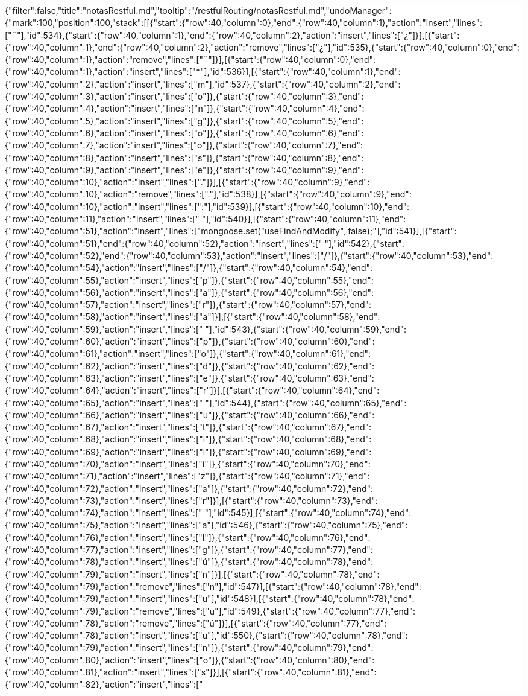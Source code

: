 {"filter":false,"title":"notasRestful.md","tooltip":"/restfulRouting/notasRestful.md","undoManager":{"mark":100,"position":100,"stack":[[{"start":{"row":40,"column":0},"end":{"row":40,"column":1},"action":"insert","lines":["¨"],"id":534},{"start":{"row":40,"column":1},"end":{"row":40,"column":2},"action":"insert","lines":["¿"]}],[{"start":{"row":40,"column":1},"end":{"row":40,"column":2},"action":"remove","lines":["¿"],"id":535},{"start":{"row":40,"column":0},"end":{"row":40,"column":1},"action":"remove","lines":["¨"]}],[{"start":{"row":40,"column":0},"end":{"row":40,"column":1},"action":"insert","lines":["*"],"id":536}],[{"start":{"row":40,"column":1},"end":{"row":40,"column":2},"action":"insert","lines":["m"],"id":537},{"start":{"row":40,"column":2},"end":{"row":40,"column":3},"action":"insert","lines":["o"]},{"start":{"row":40,"column":3},"end":{"row":40,"column":4},"action":"insert","lines":["n"]},{"start":{"row":40,"column":4},"end":{"row":40,"column":5},"action":"insert","lines":["g"]},{"start":{"row":40,"column":5},"end":{"row":40,"column":6},"action":"insert","lines":["o"]},{"start":{"row":40,"column":6},"end":{"row":40,"column":7},"action":"insert","lines":["o"]},{"start":{"row":40,"column":7},"end":{"row":40,"column":8},"action":"insert","lines":["s"]},{"start":{"row":40,"column":8},"end":{"row":40,"column":9},"action":"insert","lines":["e"]},{"start":{"row":40,"column":9},"end":{"row":40,"column":10},"action":"insert","lines":["."]}],[{"start":{"row":40,"column":9},"end":{"row":40,"column":10},"action":"remove","lines":["."],"id":538}],[{"start":{"row":40,"column":9},"end":{"row":40,"column":10},"action":"insert","lines":[":"],"id":539}],[{"start":{"row":40,"column":10},"end":{"row":40,"column":11},"action":"insert","lines":[" "],"id":540}],[{"start":{"row":40,"column":11},"end":{"row":40,"column":51},"action":"insert","lines":["mongoose.set(\"useFindAndModify\", false);"],"id":541}],[{"start":{"row":40,"column":51},"end":{"row":40,"column":52},"action":"insert","lines":[" "],"id":542},{"start":{"row":40,"column":52},"end":{"row":40,"column":53},"action":"insert","lines":["/"]},{"start":{"row":40,"column":53},"end":{"row":40,"column":54},"action":"insert","lines":["/"]},{"start":{"row":40,"column":54},"end":{"row":40,"column":55},"action":"insert","lines":["p"]},{"start":{"row":40,"column":55},"end":{"row":40,"column":56},"action":"insert","lines":["a"]},{"start":{"row":40,"column":56},"end":{"row":40,"column":57},"action":"insert","lines":["r"]},{"start":{"row":40,"column":57},"end":{"row":40,"column":58},"action":"insert","lines":["a"]}],[{"start":{"row":40,"column":58},"end":{"row":40,"column":59},"action":"insert","lines":[" "],"id":543},{"start":{"row":40,"column":59},"end":{"row":40,"column":60},"action":"insert","lines":["p"]},{"start":{"row":40,"column":60},"end":{"row":40,"column":61},"action":"insert","lines":["o"]},{"start":{"row":40,"column":61},"end":{"row":40,"column":62},"action":"insert","lines":["d"]},{"start":{"row":40,"column":62},"end":{"row":40,"column":63},"action":"insert","lines":["e"]},{"start":{"row":40,"column":63},"end":{"row":40,"column":64},"action":"insert","lines":["r"]}],[{"start":{"row":40,"column":64},"end":{"row":40,"column":65},"action":"insert","lines":[" "],"id":544},{"start":{"row":40,"column":65},"end":{"row":40,"column":66},"action":"insert","lines":["u"]},{"start":{"row":40,"column":66},"end":{"row":40,"column":67},"action":"insert","lines":["t"]},{"start":{"row":40,"column":67},"end":{"row":40,"column":68},"action":"insert","lines":["i"]},{"start":{"row":40,"column":68},"end":{"row":40,"column":69},"action":"insert","lines":["l"]},{"start":{"row":40,"column":69},"end":{"row":40,"column":70},"action":"insert","lines":["i"]},{"start":{"row":40,"column":70},"end":{"row":40,"column":71},"action":"insert","lines":["z"]},{"start":{"row":40,"column":71},"end":{"row":40,"column":72},"action":"insert","lines":["a"]},{"start":{"row":40,"column":72},"end":{"row":40,"column":73},"action":"insert","lines":["r"]}],[{"start":{"row":40,"column":73},"end":{"row":40,"column":74},"action":"insert","lines":[" "],"id":545}],[{"start":{"row":40,"column":74},"end":{"row":40,"column":75},"action":"insert","lines":["a"],"id":546},{"start":{"row":40,"column":75},"end":{"row":40,"column":76},"action":"insert","lines":["l"]},{"start":{"row":40,"column":76},"end":{"row":40,"column":77},"action":"insert","lines":["g"]},{"start":{"row":40,"column":77},"end":{"row":40,"column":78},"action":"insert","lines":["ú"]},{"start":{"row":40,"column":78},"end":{"row":40,"column":79},"action":"insert","lines":["n"]}],[{"start":{"row":40,"column":78},"end":{"row":40,"column":79},"action":"remove","lines":["n"],"id":547}],[{"start":{"row":40,"column":78},"end":{"row":40,"column":79},"action":"insert","lines":["u"],"id":548}],[{"start":{"row":40,"column":78},"end":{"row":40,"column":79},"action":"remove","lines":["u"],"id":549},{"start":{"row":40,"column":77},"end":{"row":40,"column":78},"action":"remove","lines":["ú"]}],[{"start":{"row":40,"column":77},"end":{"row":40,"column":78},"action":"insert","lines":["u"],"id":550},{"start":{"row":40,"column":78},"end":{"row":40,"column":79},"action":"insert","lines":["n"]},{"start":{"row":40,"column":79},"end":{"row":40,"column":80},"action":"insert","lines":["o"]},{"start":{"row":40,"column":80},"end":{"row":40,"column":81},"action":"insert","lines":["s"]}],[{"start":{"row":40,"column":81},"end":{"row":40,"column":82},"action":"insert","lines":["